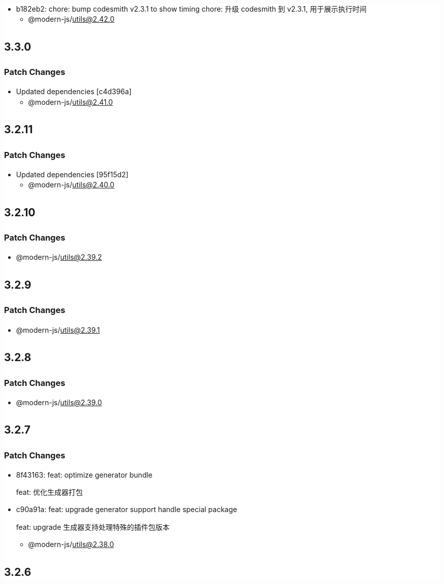 - b182eb2: chore: bump codesmith v2.3.1 to show timing
  chore: 升级 codesmith 到 v2.3.1, 用于展示执行时间
  - @modern-js/utils@2.42.0

## 3.3.0

### Patch Changes

- Updated dependencies [c4d396a]
  - @modern-js/utils@2.41.0

## 3.2.11

### Patch Changes

- Updated dependencies [95f15d2]
  - @modern-js/utils@2.40.0

## 3.2.10

### Patch Changes

- @modern-js/utils@2.39.2

## 3.2.9

### Patch Changes

- @modern-js/utils@2.39.1

## 3.2.8

### Patch Changes

- @modern-js/utils@2.39.0

## 3.2.7

### Patch Changes

- 8f43163: feat: optimize generator bundle

  feat: 优化生成器打包

- c90a91a: feat: upgrade generator support handle special package

  feat: upgrade 生成器支持处理特殊的插件包版本

  - @modern-js/utils@2.38.0

## 3.2.6
